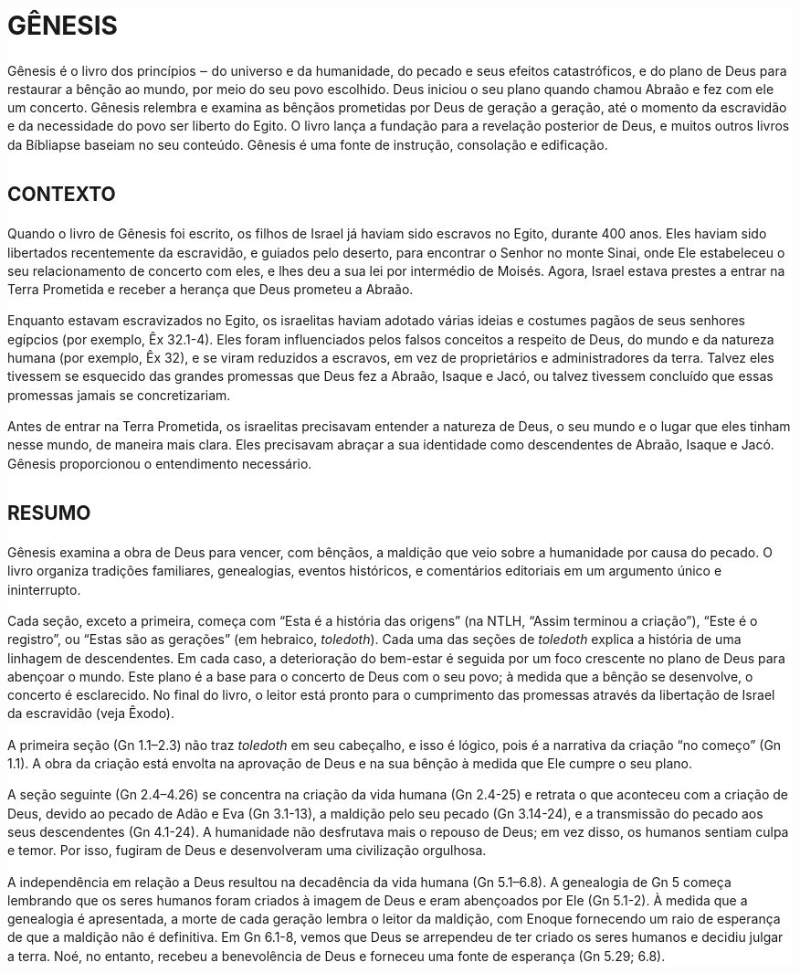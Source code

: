 # **GÊNESIS**

Gênesis é o livro dos princípios ‒ do universo e da humanidade, do pecado e seus efeitos catastróficos, e do plano de Deus para restaurar a bênção ao mundo, por meio do seu povo escolhido. Deus iniciou o seu plano quando chamou Abraão e fez com ele um concerto. Gênesis relembra e examina as bênçãos prometidas por Deus de geração a geração, até o momento da escravidão e da necessidade do povo ser liberto do Egito. O livro lança a fundação para a revelação posterior de Deus, e muitos outros livros da Bíbliapse baseiam no seu conteúdo. Gênesis é uma fonte de instrução, consolação e edificação.

## **CONTEXTO**  
Quando o livro de Gênesis foi escrito, os filhos de Israel já haviam sido escravos no Egito, durante 400 anos. Eles haviam sido libertados recentemente da escravidão, e guiados pelo deserto, para encontrar o Senhor no monte Sinai, onde Ele estabeleceu o seu relacionamento de concerto com eles, e lhes deu a sua lei por intermédio de Moisés. Agora, Israel estava prestes a entrar na Terra Prometida e receber a herança que Deus prometeu a Abraão.

Enquanto estavam escravizados no Egito, os israelitas haviam adotado várias ideias e costumes pagãos de seus senhores egípcios (por exemplo, Êx 32.1-4). Eles foram influenciados pelos falsos conceitos a respeito de Deus, do mundo e da natureza humana (por exemplo, Êx 32), e se viram reduzidos a escravos, em vez de proprietários e administradores da terra. Talvez eles tivessem se esquecido das grandes promessas que Deus fez a Abraão, Isaque e Jacó, ou talvez tivessem concluído que essas promessas jamais se concretizariam.

Antes de entrar na Terra Prometida, os israelitas precisavam entender a natureza de Deus, o seu mundo e o lugar que eles tinham nesse mundo, de maneira mais clara. Eles precisavam abraçar a sua identidade como descendentes de Abraão, Isaque e Jacó. Gênesis proporcionou o entendimento necessário.  
  
## **RESUMO**  
Gênesis examina a obra de Deus para vencer, com bênçãos, a maldição que veio sobre a humanidade por causa do pecado. O livro organiza tradições familiares, genealogias, eventos históricos, e comentários editoriais em um argumento único e ininterrupto.

Cada seção, exceto a primeira, começa com “Esta é a história das origens” (na NTLH, “Assim terminou a criação”), “Este é o registro”, ou “Estas são as gerações” (em hebraico, _toledoth_). Cada uma das seções de _toledoth_ explica a história de uma linhagem de descendentes. Em cada caso, a deterioração do bem-estar é seguida por um foco crescente no plano de Deus para abençoar o mundo. Este plano é a base para o concerto de Deus com o seu povo; à medida que a bênção se desenvolve, o concerto é esclarecido. No final do livro, o leitor está pronto para o cumprimento das promessas através da libertação de Israel da escravidão (veja Êxodo).

A primeira seção (Gn 1.1–2.3) não traz _toledoth_ em seu cabeçalho, e isso é lógico, pois é a narrativa da criação “no começo” (Gn 1.1). A obra da criação está envolta na aprovação de Deus e na sua bênção à medida que Ele cumpre o seu plano.

A seção seguinte (Gn 2.4–4.26) se concentra na criação da vida humana (Gn 2.4-25) e retrata o que aconteceu com a criação de Deus, devido ao pecado de Adão e Eva (Gn 3.1-13), a maldição pelo seu pecado (Gn 3.14-24), e a transmissão do pecado aos seus descendentes (Gn 4.1-24). A humanidade não desfrutava mais o repouso de Deus; em vez disso, os humanos sentiam culpa e temor. Por isso, fugiram de Deus e desenvolveram uma civilização orgulhosa.

A independência em relação a Deus resultou na decadência da vida humana (Gn 5.1–6.8). A genealogia de Gn 5 começa lembrando que os seres humanos foram criados à imagem de Deus e eram abençoados por Ele (Gn 5.1-2). À medida que a genealogia é apresentada, a morte de cada geração lembra o leitor da maldição, com Enoque fornecendo um raio de esperança de que a maldição não é definitiva. Em Gn 6.1-8, vemos que Deus se arrependeu de ter criado os seres humanos e decidiu julgar a terra. Noé, no entanto, recebeu a benevolência de Deus e forneceu uma fonte de esperança (Gn 5.29; 6.8).
